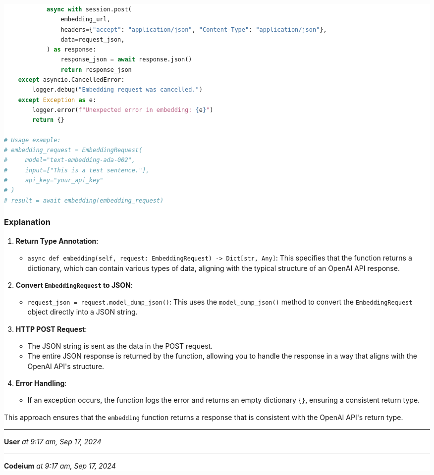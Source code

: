 ```python
            async with session.post(
                embedding_url,
                headers={"accept": "application/json", "Content-Type": "application/json"},
                data=request_json,
            ) as response:
                response_json = await response.json()
                return response_json
    except asyncio.CancelledError:
        logger.debug("Embedding request was cancelled.")
    except Exception as e:
        logger.error(f"Unexpected error in embedding: {e}")
        return {}

# Usage example:
# embedding_request = EmbeddingRequest(
#     model="text-embedding-ada-002",
#     input=["This is a test sentence."],
#     api_key="your_api_key"
# )
# result = await embedding(embedding_request)
```

### Explanation

1. **Return Type Annotation**:
   - `async def embedding(self, request: EmbeddingRequest) -> Dict[str, Any]`: This specifies that the function returns a dictionary, which can contain various types of data, aligning with the typical structure of an OpenAI API response.

2. **Convert `EmbeddingRequest` to JSON**:
   - `request_json = request.model_dump_json()`: This uses the `model_dump_json()` method to convert the `EmbeddingRequest` object directly into a JSON string.

3. **HTTP POST Request**:
   - The JSON string is sent as the data in the POST request.
   - The entire JSON response is returned by the function, allowing you to handle the response in a way that aligns with the OpenAI API's structure.

4. **Error Handling**:
   - If an exception occurs, the function logs the error and returns an empty dictionary `{}`, ensuring a consistent return type.

This approach ensures that the `embedding` function returns a response that is consistent with the OpenAI API's return type.

---

**User** _at 9:17 am, Sep 17, 2024_



---

**Codeium** _at 9:17 am, Sep 17, 2024_
